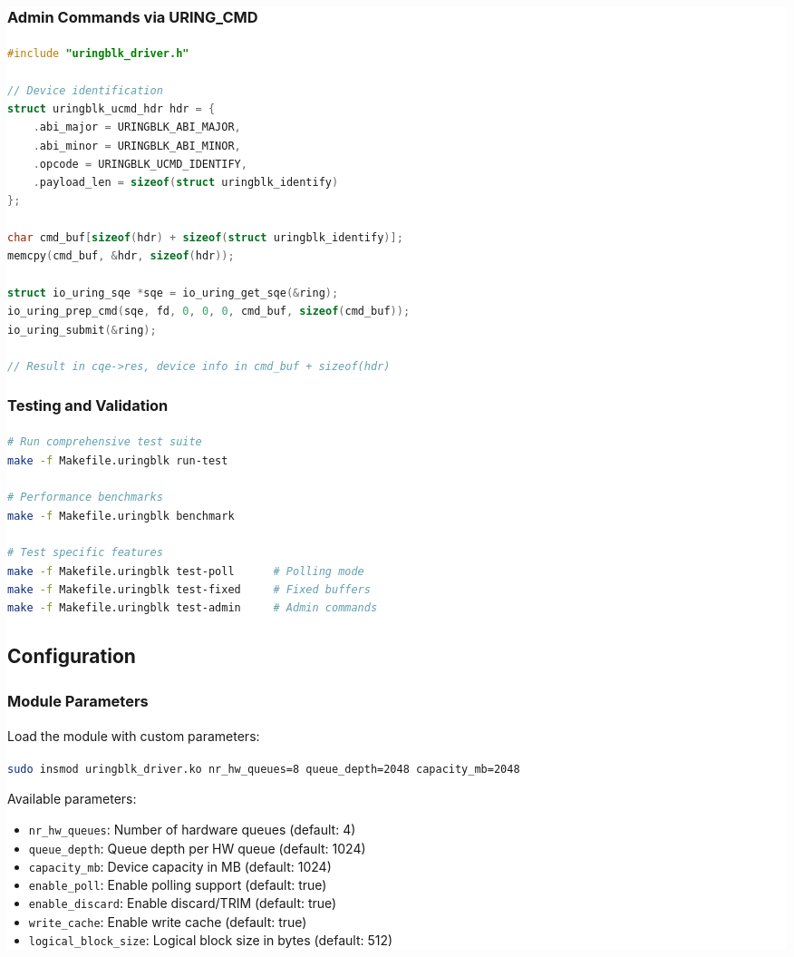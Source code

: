 ### Admin Commands via URING_CMD

```c
#include "uringblk_driver.h"

// Device identification
struct uringblk_ucmd_hdr hdr = {
    .abi_major = URINGBLK_ABI_MAJOR,
    .abi_minor = URINGBLK_ABI_MINOR,
    .opcode = URINGBLK_UCMD_IDENTIFY,
    .payload_len = sizeof(struct uringblk_identify)
};

char cmd_buf[sizeof(hdr) + sizeof(struct uringblk_identify)];
memcpy(cmd_buf, &hdr, sizeof(hdr));

struct io_uring_sqe *sqe = io_uring_get_sqe(&ring);
io_uring_prep_cmd(sqe, fd, 0, 0, 0, cmd_buf, sizeof(cmd_buf));
io_uring_submit(&ring);

// Result in cqe->res, device info in cmd_buf + sizeof(hdr)
```

### Testing and Validation

```bash
# Run comprehensive test suite
make -f Makefile.uringblk run-test

# Performance benchmarks
make -f Makefile.uringblk benchmark

# Test specific features
make -f Makefile.uringblk test-poll      # Polling mode
make -f Makefile.uringblk test-fixed     # Fixed buffers
make -f Makefile.uringblk test-admin     # Admin commands
```

## Configuration

### Module Parameters

Load the module with custom parameters:

```bash
sudo insmod uringblk_driver.ko nr_hw_queues=8 queue_depth=2048 capacity_mb=2048
```

Available parameters:
- `nr_hw_queues`: Number of hardware queues (default: 4)
- `queue_depth`: Queue depth per HW queue (default: 1024)  
- `capacity_mb`: Device capacity in MB (default: 1024)
- `enable_poll`: Enable polling support (default: true)
- `enable_discard`: Enable discard/TRIM (default: true)
- `write_cache`: Enable write cache (default: true)
- `logical_block_size`: Logical block size in bytes (default: 512)
